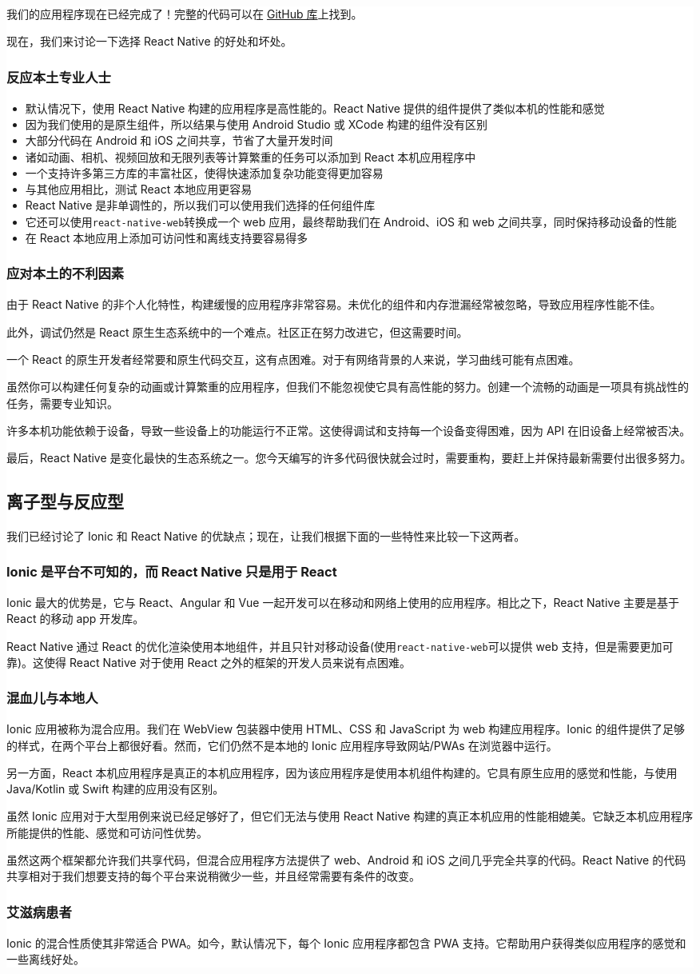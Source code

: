 我们的应用程序现在已经完成了！完整的代码可以在 [GitHub 库](https://github.com/iamshadmirza/rn-rock-paper-scissors)上找到。

现在，我们来讨论一下选择 React Native 的好处和坏处。

### 反应本土专业人士

*   默认情况下，使用 React Native 构建的应用程序是高性能的。React Native 提供的组件提供了类似本机的性能和感觉
*   因为我们使用的是原生组件，所以结果与使用 Android Studio 或 XCode 构建的组件没有区别
*   大部分代码在 Android 和 iOS 之间共享，节省了大量开发时间
*   诸如动画、相机、视频回放和无限列表等计算繁重的任务可以添加到 React 本机应用程序中
*   一个支持许多第三方库的丰富社区，使得快速添加复杂功能变得更加容易
*   与其他应用相比，测试 React 本地应用更容易
*   React Native 是非单调性的，所以我们可以使用我们选择的任何组件库
*   它还可以使用`react-native-web`转换成一个 web 应用，最终帮助我们在 Android、iOS 和 web 之间共享，同时保持移动设备的性能
*   在 React 本地应用上添加可访问性和离线支持要容易得多

### 应对本土的不利因素

由于 React Native 的非个人化特性，构建缓慢的应用程序非常容易。未优化的组件和内存泄漏经常被忽略，导致应用程序性能不佳。

此外，调试仍然是 React 原生生态系统中的一个难点。社区正在努力改进它，但这需要时间。

一个 React 的原生开发者经常要和原生代码交互，这有点困难。对于有网络背景的人来说，学习曲线可能有点困难。

虽然你可以构建任何复杂的动画或计算繁重的应用程序，但我们不能忽视使它具有高性能的努力。创建一个流畅的动画是一项具有挑战性的任务，需要专业知识。

许多本机功能依赖于设备，导致一些设备上的功能运行不正常。这使得调试和支持每一个设备变得困难，因为 API 在旧设备上经常被否决。

最后，React Native 是变化最快的生态系统之一。您今天编写的许多代码很快就会过时，需要重构，要赶上并保持最新需要付出很多努力。

## 离子型与反应型

我们已经讨论了 Ionic 和 React Native 的优缺点；现在，让我们根据下面的一些特性来比较一下这两者。

### Ionic 是平台不可知的，而 React Native 只是用于 React

Ionic 最大的优势是，它与 React、Angular 和 Vue 一起开发可以在移动和网络上使用的应用程序。相比之下，React Native 主要是基于 React 的移动 app 开发库。

React Native 通过 React 的优化渲染使用本地组件，并且只针对移动设备(使用`react-native-web`可以提供 web 支持，但是需要更加可靠)。这使得 React Native 对于使用 React 之外的框架的开发人员来说有点困难。

### 混血儿与本地人

Ionic 应用被称为混合应用。我们在 WebView 包装器中使用 HTML、CSS 和 JavaScript 为 web 构建应用程序。Ionic 的组件提供了足够的样式，在两个平台上都很好看。然而，它们仍然不是本地的 Ionic 应用程序导致网站/PWAs 在浏览器中运行。

另一方面，React 本机应用程序是真正的本机应用程序，因为该应用程序是使用本机组件构建的。它具有原生应用的感觉和性能，与使用 Java/Kotlin 或 Swift 构建的应用没有区别。

虽然 Ionic 应用对于大型用例来说已经足够好了，但它们无法与使用 React Native 构建的真正本机应用的性能相媲美。它缺乏本机应用程序所能提供的性能、感觉和可访问性优势。

虽然这两个框架都允许我们共享代码，但混合应用程序方法提供了 web、Android 和 iOS 之间几乎完全共享的代码。React Native 的代码共享相对于我们想要支持的每个平台来说稍微少一些，并且经常需要有条件的改变。

### 艾滋病患者

Ionic 的混合性质使其非常适合 PWA。如今，默认情况下，每个 Ionic 应用程序都包含 PWA 支持。它帮助用户获得类似应用程序的感觉和一些离线好处。
